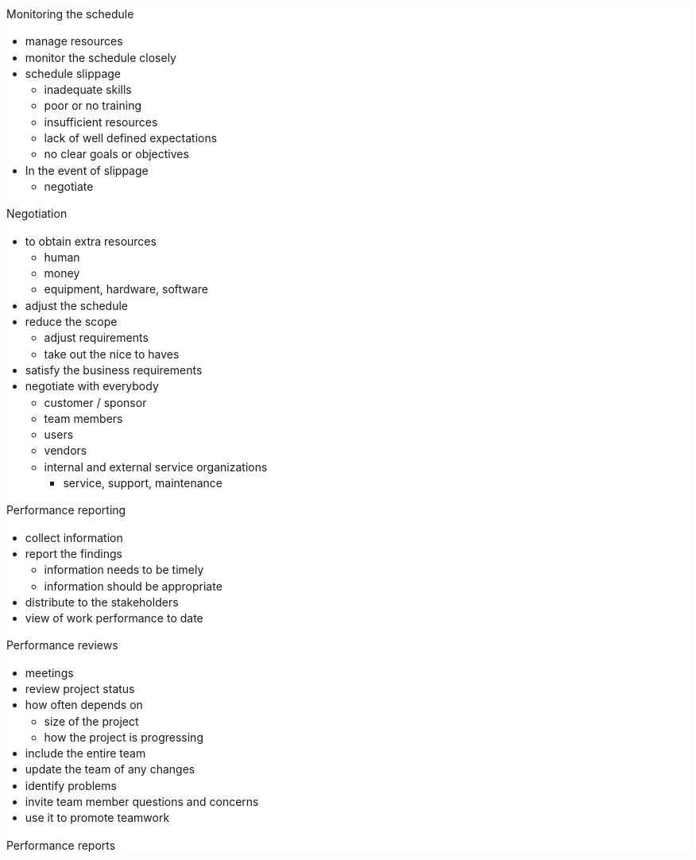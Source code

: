 Monitoring the schedule

- manage resources
- monitor the schedule closely
- schedule slippage
  - inadequate skills
  - poor or no training
  - insufficient resources
  - lack of well defined expectations 
  - no clear goals or objectives 
- In the event of slippage
  - negotiate

Negotiation

- to obtain extra resources
  - human
  - money
  - equipment, hardware, software
- adjust the schedule
- reduce the scope
  - adjust requirements
  - take out the nice to haves
- satisfy the business requirements
- negotiate with everybody
  - customer / sponsor
  - team members
  - users
  - vendors
  - internal and external service organizations
    - service, support, maintenance

Performance reporting

- collect information
- report the findings
  - information needs to be timely
  - information should be appropriate
- distribute to the stakeholders
- view of work performance to date

Performance reviews

- meetings
- review project status
- how often depends on
  - size of the project
  - how the project is progressing
- include the entire team
- update the team of any changes
- identify problems
- invite team member questions and concerns
- use it to promote teamwork

Performance reports

